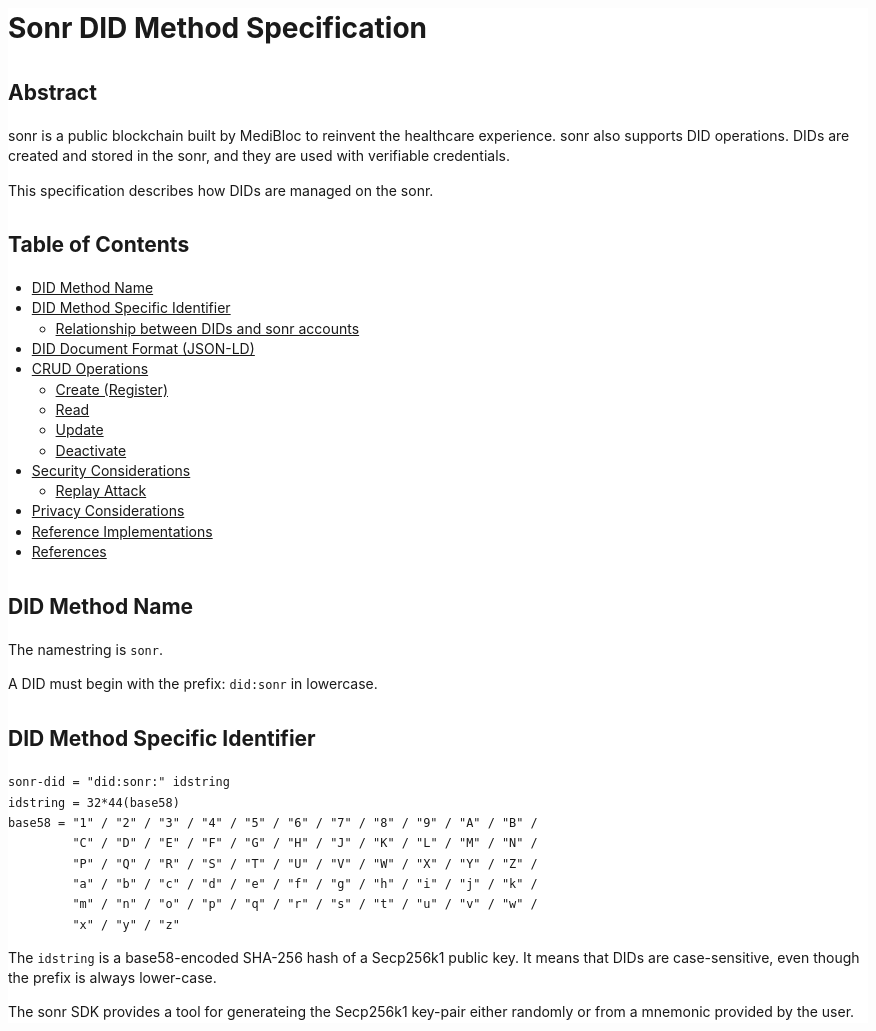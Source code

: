 # Sonr DID Method Specification

## Abstract

sonr is a public blockchain built by MediBloc to reinvent the healthcare experience.
sonr also supports DID operations. DIDs are created and stored in the sonr, and they are used with verifiable credentials.

This specification describes how DIDs are managed on the sonr.

## Table of Contents

* [DID Method Name](#did-method-name)
* [DID Method Specific Identifier](#did-method-specific-identifier)
  * [Relationship between DIDs and sonr accounts](#relationship-between-dids-and-sonr-accounts)
* [DID Document Format (JSON-LD)](#did-document-format-json-ld)
* [CRUD Operations](#crud-operations)
  * [Create (Register)](#create-register)
  * [Read](#read)
  * [Update](#update)
  * [Deactivate](#deactivate)
* [Security Considerations](#security-considerations)
  * [Replay Attack](#replay-attack)
* [Privacy Considerations](#privacy-considerations)
* [Reference Implementations](#reference-implementations)
* [References](#references)

## DID Method Name

The namestring is `sonr`.

A DID must begin with the prefix: `did:sonr` in lowercase.

## DID Method Specific Identifier

```text
sonr-did = "did:sonr:" idstring
idstring = 32*44(base58)
base58 = "1" / "2" / "3" / "4" / "5" / "6" / "7" / "8" / "9" / "A" / "B" /
         "C" / "D" / "E" / "F" / "G" / "H" / "J" / "K" / "L" / "M" / "N" /
         "P" / "Q" / "R" / "S" / "T" / "U" / "V" / "W" / "X" / "Y" / "Z" /
         "a" / "b" / "c" / "d" / "e" / "f" / "g" / "h" / "i" / "j" / "k" /
         "m" / "n" / "o" / "p" / "q" / "r" / "s" / "t" / "u" / "v" / "w" /
         "x" / "y" / "z"
```

The `idstring` is a base58-encoded SHA-256 hash of a Secp256k1 public key.
It means that DIDs are case-sensitive, even though the prefix is always lower-case.

The sonr SDK provides a tool for generateing the Secp256k1 key-pair either randomly or from a mnemonic provided by the user.
